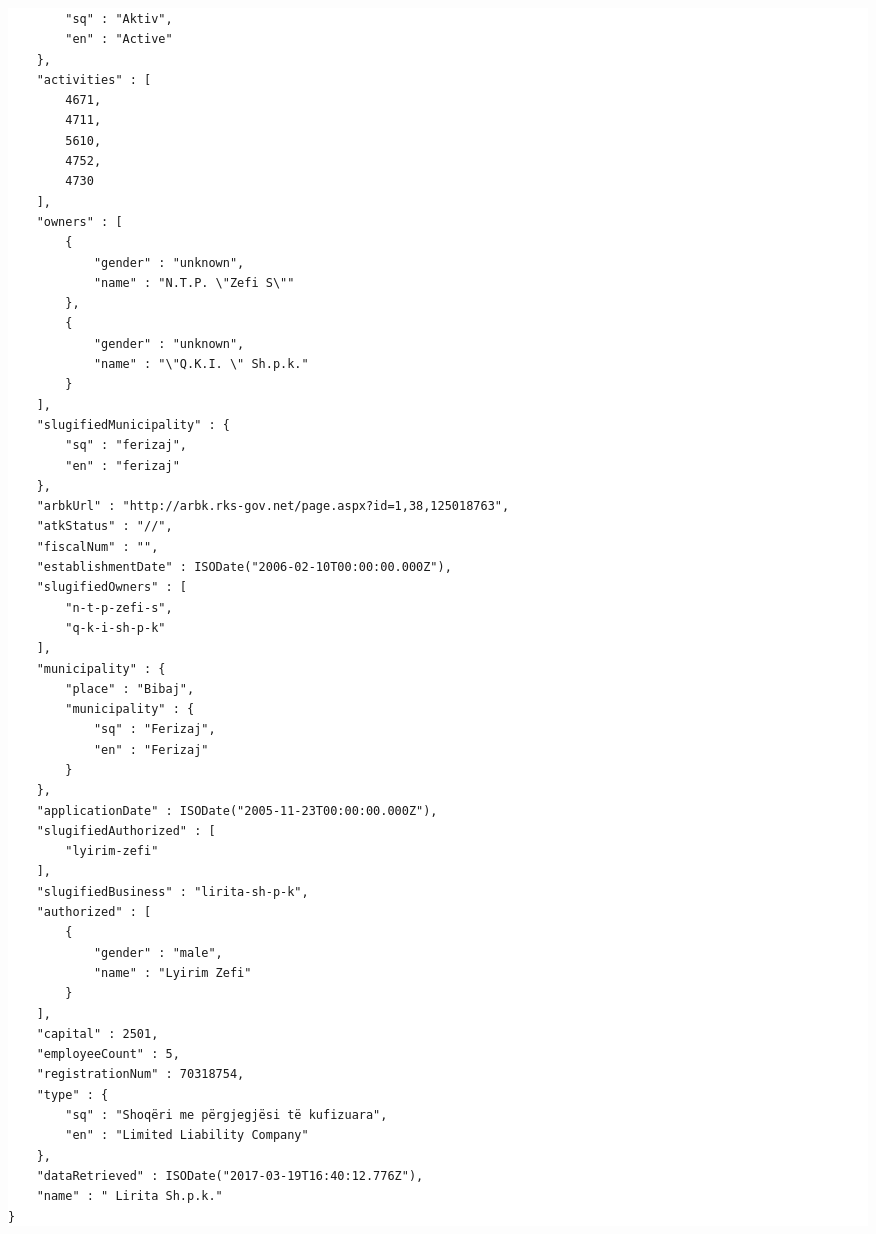 ```
        "sq" : "Aktiv",
        "en" : "Active"
    },
    "activities" : [
        4671,
        4711,
        5610,
        4752,
        4730
    ],
    "owners" : [
        {
            "gender" : "unknown",
            "name" : "N.T.P. \"Zefi S\""
        },
        {
            "gender" : "unknown",
            "name" : "\"Q.K.I. \" Sh.p.k."
        }
    ],
    "slugifiedMunicipality" : {
        "sq" : "ferizaj",
        "en" : "ferizaj"
    },
    "arbkUrl" : "http://arbk.rks-gov.net/page.aspx?id=1,38,125018763",
    "atkStatus" : "//",
    "fiscalNum" : "",
    "establishmentDate" : ISODate("2006-02-10T00:00:00.000Z"),
    "slugifiedOwners" : [
        "n-t-p-zefi-s",
        "q-k-i-sh-p-k"
    ],
    "municipality" : {
        "place" : "Bibaj",
        "municipality" : {
            "sq" : "Ferizaj",
            "en" : "Ferizaj"
        }
    },
    "applicationDate" : ISODate("2005-11-23T00:00:00.000Z"),
    "slugifiedAuthorized" : [
        "lyirim-zefi"
    ],
    "slugifiedBusiness" : "lirita-sh-p-k",
    "authorized" : [
        {
            "gender" : "male",
            "name" : "Lyirim Zefi"
        }
    ],
    "capital" : 2501,
    "employeeCount" : 5,
    "registrationNum" : 70318754,
    "type" : {
        "sq" : "Shoqëri me përgjegjësi të kufizuara",
        "en" : "Limited Liability Company"
    },
    "dataRetrieved" : ISODate("2017-03-19T16:40:12.776Z"),
    "name" : " Lirita Sh.p.k."
}
```
